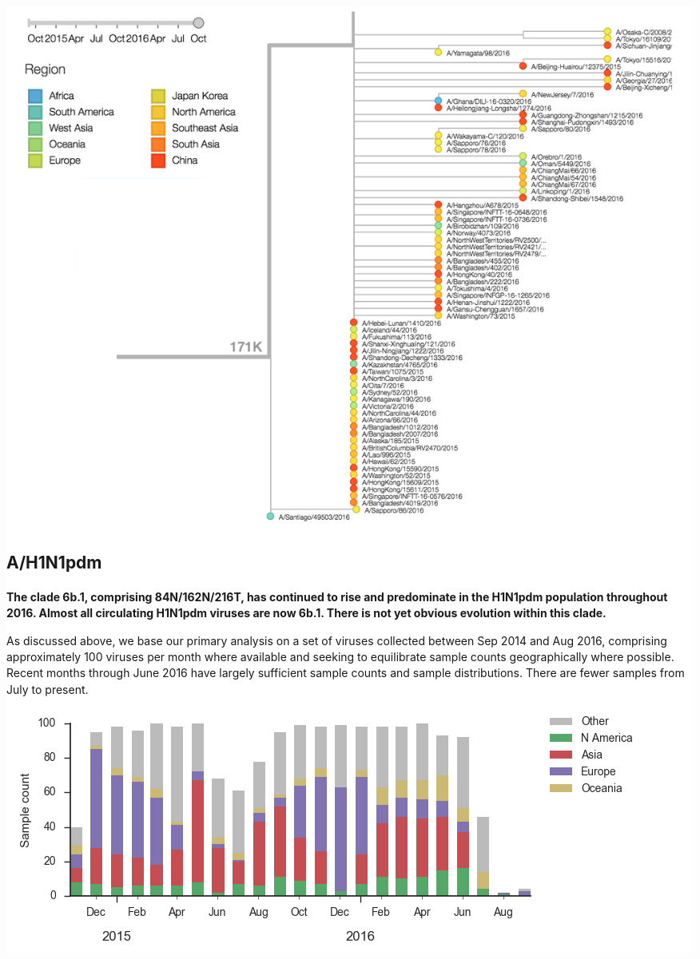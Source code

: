 ![H3N2 171K basal](./figures/figures_sep-2016_h3n2_171k_basal.png)

## A/H1N1pdm

**The clade 6b.1, comprising 84N/162N/216T, has continued to rise and predominate in the H1N1pdm population throughout 2016. Almost all circulating H1N1pdm viruses are now 6b.1. There is not yet obvious evolution within this clade.**


As discussed above, we base our primary analysis on a set of viruses collected between Sep 2014 and Aug 2016, comprising approximately 100 viruses per month where available and seeking to equilibrate sample counts geographically where possible. Recent months through June 2016 have largely sufficient sample counts and sample distributions. There are fewer samples from July to present.


![H1N1pdm counts](./figures/figures_sep-2016_h1n1pdm_counts.png)
